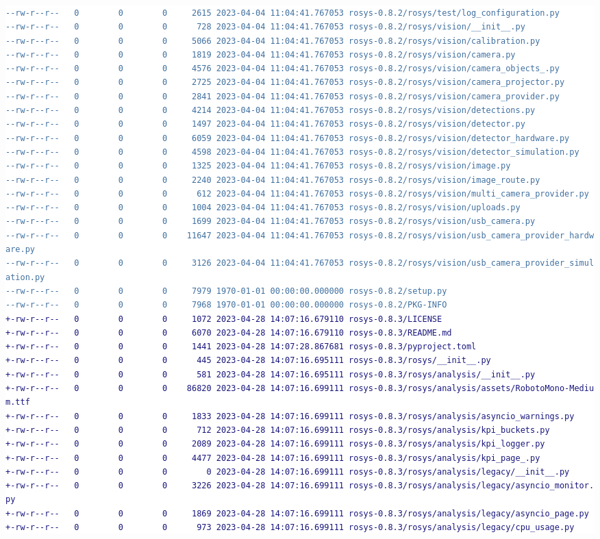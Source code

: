```diff
--rw-r--r--   0        0        0     2615 2023-04-04 11:04:41.767053 rosys-0.8.2/rosys/test/log_configuration.py
--rw-r--r--   0        0        0      728 2023-04-04 11:04:41.767053 rosys-0.8.2/rosys/vision/__init__.py
--rw-r--r--   0        0        0     5066 2023-04-04 11:04:41.767053 rosys-0.8.2/rosys/vision/calibration.py
--rw-r--r--   0        0        0     1819 2023-04-04 11:04:41.767053 rosys-0.8.2/rosys/vision/camera.py
--rw-r--r--   0        0        0     4576 2023-04-04 11:04:41.767053 rosys-0.8.2/rosys/vision/camera_objects_.py
--rw-r--r--   0        0        0     2725 2023-04-04 11:04:41.767053 rosys-0.8.2/rosys/vision/camera_projector.py
--rw-r--r--   0        0        0     2841 2023-04-04 11:04:41.767053 rosys-0.8.2/rosys/vision/camera_provider.py
--rw-r--r--   0        0        0     4214 2023-04-04 11:04:41.767053 rosys-0.8.2/rosys/vision/detections.py
--rw-r--r--   0        0        0     1497 2023-04-04 11:04:41.767053 rosys-0.8.2/rosys/vision/detector.py
--rw-r--r--   0        0        0     6059 2023-04-04 11:04:41.767053 rosys-0.8.2/rosys/vision/detector_hardware.py
--rw-r--r--   0        0        0     4598 2023-04-04 11:04:41.767053 rosys-0.8.2/rosys/vision/detector_simulation.py
--rw-r--r--   0        0        0     1325 2023-04-04 11:04:41.767053 rosys-0.8.2/rosys/vision/image.py
--rw-r--r--   0        0        0     2240 2023-04-04 11:04:41.767053 rosys-0.8.2/rosys/vision/image_route.py
--rw-r--r--   0        0        0      612 2023-04-04 11:04:41.767053 rosys-0.8.2/rosys/vision/multi_camera_provider.py
--rw-r--r--   0        0        0     1004 2023-04-04 11:04:41.767053 rosys-0.8.2/rosys/vision/uploads.py
--rw-r--r--   0        0        0     1699 2023-04-04 11:04:41.767053 rosys-0.8.2/rosys/vision/usb_camera.py
--rw-r--r--   0        0        0    11647 2023-04-04 11:04:41.767053 rosys-0.8.2/rosys/vision/usb_camera_provider_hardware.py
--rw-r--r--   0        0        0     3126 2023-04-04 11:04:41.767053 rosys-0.8.2/rosys/vision/usb_camera_provider_simulation.py
--rw-r--r--   0        0        0     7979 1970-01-01 00:00:00.000000 rosys-0.8.2/setup.py
--rw-r--r--   0        0        0     7968 1970-01-01 00:00:00.000000 rosys-0.8.2/PKG-INFO
+-rw-r--r--   0        0        0     1072 2023-04-28 14:07:16.679110 rosys-0.8.3/LICENSE
+-rw-r--r--   0        0        0     6070 2023-04-28 14:07:16.679110 rosys-0.8.3/README.md
+-rw-r--r--   0        0        0     1441 2023-04-28 14:07:28.867681 rosys-0.8.3/pyproject.toml
+-rw-r--r--   0        0        0      445 2023-04-28 14:07:16.695111 rosys-0.8.3/rosys/__init__.py
+-rw-r--r--   0        0        0      581 2023-04-28 14:07:16.695111 rosys-0.8.3/rosys/analysis/__init__.py
+-rw-r--r--   0        0        0    86820 2023-04-28 14:07:16.699111 rosys-0.8.3/rosys/analysis/assets/RobotoMono-Medium.ttf
+-rw-r--r--   0        0        0     1833 2023-04-28 14:07:16.699111 rosys-0.8.3/rosys/analysis/asyncio_warnings.py
+-rw-r--r--   0        0        0      712 2023-04-28 14:07:16.699111 rosys-0.8.3/rosys/analysis/kpi_buckets.py
+-rw-r--r--   0        0        0     2089 2023-04-28 14:07:16.699111 rosys-0.8.3/rosys/analysis/kpi_logger.py
+-rw-r--r--   0        0        0     4477 2023-04-28 14:07:16.699111 rosys-0.8.3/rosys/analysis/kpi_page_.py
+-rw-r--r--   0        0        0        0 2023-04-28 14:07:16.699111 rosys-0.8.3/rosys/analysis/legacy/__init__.py
+-rw-r--r--   0        0        0     3226 2023-04-28 14:07:16.699111 rosys-0.8.3/rosys/analysis/legacy/asyncio_monitor.py
+-rw-r--r--   0        0        0     1869 2023-04-28 14:07:16.699111 rosys-0.8.3/rosys/analysis/legacy/asyncio_page.py
+-rw-r--r--   0        0        0      973 2023-04-28 14:07:16.699111 rosys-0.8.3/rosys/analysis/legacy/cpu_usage.py
```